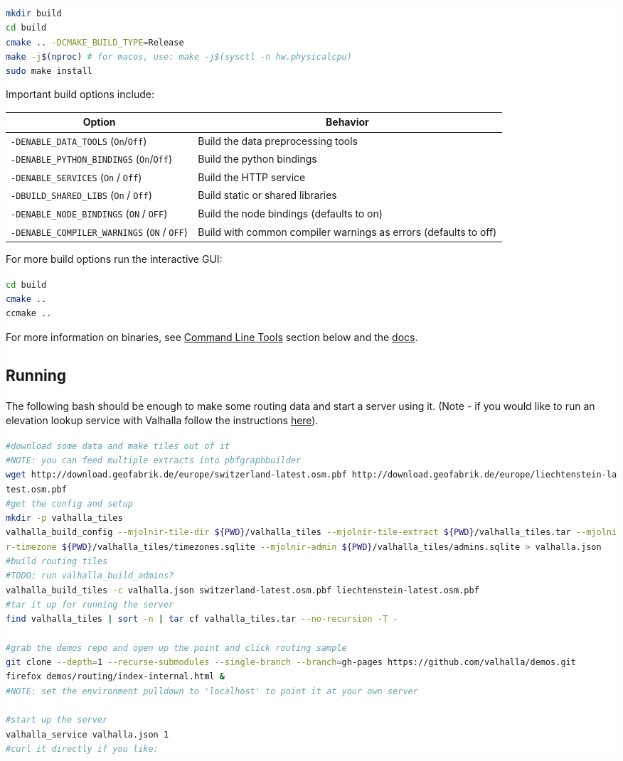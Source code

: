 ```bash
mkdir build
cd build
cmake .. -DCMAKE_BUILD_TYPE=Release
make -j$(nproc) # for macos, use: make -j$(sysctl -n hw.physicalcpu) 
sudo make install
```

Important build options include:

| Option | Behavior |
|--------|----------|
| `-DENABLE_DATA_TOOLS` (`On`/`Off`) | Build the data preprocessing tools|
| `-DENABLE_PYTHON_BINDINGS` (`On`/`Off`) | Build the python bindings|
| `-DENABLE_SERVICES` (`On` / `Off`) | Build the HTTP service|
| `-DBUILD_SHARED_LIBS` (`On` / `Off`) | Build static or shared libraries|
| `-DENABLE_NODE_BINDINGS` (`ON` / `OFF`) | Build the node bindings (defaults to on)|
| `-DENABLE_COMPILER_WARNINGS` (`ON` / `OFF`) | Build with common compiler warnings as errors (defaults to off)|

For more build options run the interactive GUI:

```bash
cd build
cmake ..
ccmake ..
```

For more information on binaries, see [Command Line Tools](#command-line-tools) section below and the [docs](docs).

Running
-------

The following bash should be enough to make some routing data and start a server using it. (Note - if you would like to run an elevation lookup service with Valhalla follow the instructions [here](docs/elevation.md)).

```bash
#download some data and make tiles out of it
#NOTE: you can feed multiple extracts into pbfgraphbuilder
wget http://download.geofabrik.de/europe/switzerland-latest.osm.pbf http://download.geofabrik.de/europe/liechtenstein-latest.osm.pbf
#get the config and setup
mkdir -p valhalla_tiles
valhalla_build_config --mjolnir-tile-dir ${PWD}/valhalla_tiles --mjolnir-tile-extract ${PWD}/valhalla_tiles.tar --mjolnir-timezone ${PWD}/valhalla_tiles/timezones.sqlite --mjolnir-admin ${PWD}/valhalla_tiles/admins.sqlite > valhalla.json
#build routing tiles
#TODO: run valhalla_build_admins?
valhalla_build_tiles -c valhalla.json switzerland-latest.osm.pbf liechtenstein-latest.osm.pbf
#tar it up for running the server
find valhalla_tiles | sort -n | tar cf valhalla_tiles.tar --no-recursion -T -

#grab the demos repo and open up the point and click routing sample
git clone --depth=1 --recurse-submodules --single-branch --branch=gh-pages https://github.com/valhalla/demos.git
firefox demos/routing/index-internal.html &
#NOTE: set the environment pulldown to 'localhost' to point it at your own server

#start up the server
valhalla_service valhalla.json 1
#curl it directly if you like:
```